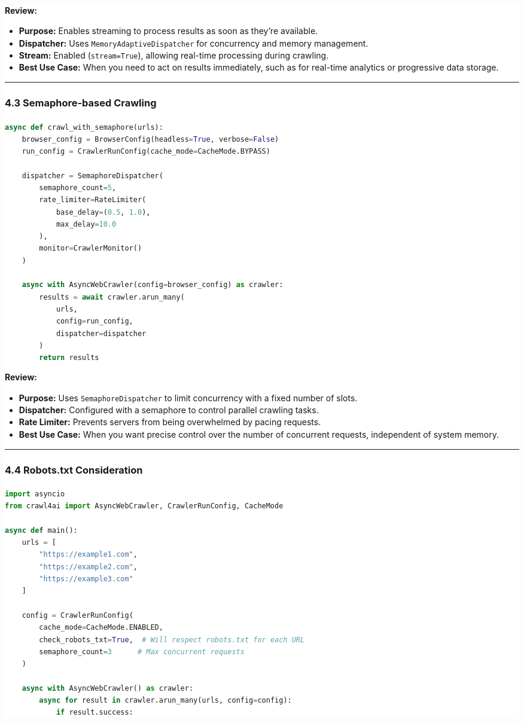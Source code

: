 **Review:**  
- **Purpose:** Enables streaming to process results as soon as they’re available.  
- **Dispatcher:** Uses `MemoryAdaptiveDispatcher` for concurrency and memory management.  
- **Stream:** Enabled (`stream=True`), allowing real-time processing during crawling.  
- **Best Use Case:** When you need to act on results immediately, such as for real-time analytics or progressive data storage.

---

### 4.3 Semaphore-based Crawling

```python
async def crawl_with_semaphore(urls):
    browser_config = BrowserConfig(headless=True, verbose=False)
    run_config = CrawlerRunConfig(cache_mode=CacheMode.BYPASS)
    
    dispatcher = SemaphoreDispatcher(
        semaphore_count=5,
        rate_limiter=RateLimiter(
            base_delay=(0.5, 1.0),
            max_delay=10.0
        ),
        monitor=CrawlerMonitor()
    )
    
    async with AsyncWebCrawler(config=browser_config) as crawler:
        results = await crawler.arun_many(
            urls, 
            config=run_config,
            dispatcher=dispatcher
        )
        return results
```

**Review:**  
- **Purpose:** Uses `SemaphoreDispatcher` to limit concurrency with a fixed number of slots.  
- **Dispatcher:** Configured with a semaphore to control parallel crawling tasks.  
- **Rate Limiter:** Prevents servers from being overwhelmed by pacing requests.  
- **Best Use Case:** When you want precise control over the number of concurrent requests, independent of system memory.

---

### 4.4 Robots.txt Consideration

```python
import asyncio
from crawl4ai import AsyncWebCrawler, CrawlerRunConfig, CacheMode

async def main():
    urls = [
        "https://example1.com",
        "https://example2.com",
        "https://example3.com"
    ]
    
    config = CrawlerRunConfig(
        cache_mode=CacheMode.ENABLED,
        check_robots_txt=True,  # Will respect robots.txt for each URL
        semaphore_count=3      # Max concurrent requests
    )
    
    async with AsyncWebCrawler() as crawler:
        async for result in crawler.arun_many(urls, config=config):
            if result.success:
```